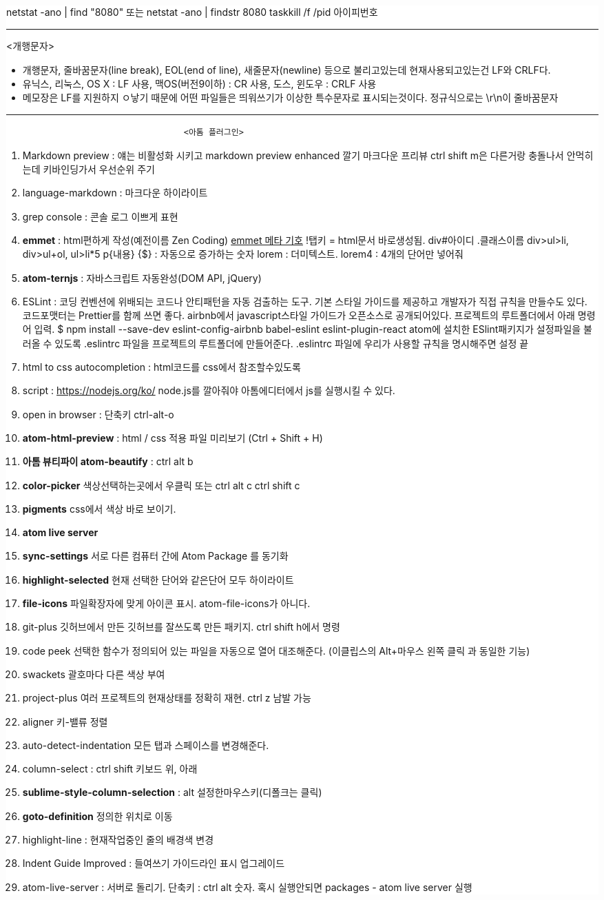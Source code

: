 netstat -ano | find "8080"
또는
netstat -ano | findstr 8080
taskkill /f /pid 아이피번호

----------------------------------------------------------------------------------------
<개행문자>
- 개행문자, 줄바꿈문자(line break), EOL(end of line), 새줄문자(newline) 등으로 불리고있는데 현재사용되고있는건 LF와 CRLF다.
- 유닉스, 리눅스, OS X  :  LF 사용,
  맥OS(버전9이하)       : CR 사용,
  도스, 윈도우          :  CRLF 사용
- 메모장은 LF를 지원하지 ㅇ낳기 때문에 어떤 파일들은 띄워쓰기가 이상한 특수문자로 표시되는것이다.
정규식으로는 \r\n이 줄바꿈문자
-------------------------------------------------------------------------------
                                        <아톰 플러그인>
1. Markdown preview : 얘는 비활성화 시키고 markdown preview enhanced 깔기
                마크다운 프리뷰
                ctrl shift m은 다른거랑 충돌나서 안먹히는데 키바인딩가서 우선순위 주기
2. language-markdown : 마크다운 하이라이트
3. grep console	:	콘솔 로그 이쁘게 표현
4. **emmet**		:	html편하게 작성(예전이름 Zen Coding)
            [emmet 메타 기호](https://blogpack.tistory.com/770)
            !탭키 = html문서 바로생성됨.
            div#아이디
            .클래스이름
            div>ul>li,    div>ul+ol,     ul>li*5
            p{내용}
            {$} : 자동으로 증가하는 숫자
            lorem : 더미텍스트.        lorem4 : 4개의 단어만 넣어줘

5. **atom-ternjs**		:	자바스크립트 자동완성(DOM API, jQuery)
6. ESLint 	: 코딩 컨벤션에 위배되는 코드나 안티패턴을 자동 검출하는 도구. 기본 스타일 가이드를 제공하고  개발자가 직접 규칙을 만들수도 있다.
코드포맷터는 Prettier를 함께 쓰면 좋다.
airbnb에서 javascript스타일 가이드가 오픈소스로 공개되어있다.
프로젝트의 루트폴더에서 아래 명령어 입력.
$ npm install --save-dev eslint-config-airbnb babel-eslint eslint-plugin-react
atom에 설치한 ESlint패키지가 설정파일을 불러올 수 있도록 .eslintrc 파일을 프로젝트의 루트폴더에 만들어준다. .eslintrc 파일에 우리가 사용할 규칙을 명시해주면 설정 끝
9. html to css autocompletion : html코드를 css에서 참조할수있도록
10. script :
https://nodejs.org/ko/  node.js를 깔아줘야 아톰에디터에서 js를 실행시킬 수 있다.
11. open in browser : 단축키 ctrl-alt-o
12. **atom-html-preview** : html / css 적용 파일 미리보기
(Ctrl + Shift + H)
13. **아톰 뷰티파이 atom-beautify** :
ctrl alt b
14. **color-picker**   색상선택하는곳에서 우클릭 또는 ctrl alt c  ctrl shift c
15. **pigments**  css에서 색상 바로 보이기.
16. **atom live server**
17. **sync-settings** 서로 다른 컴퓨터 간에 Atom Package 를 동기화
18. **highlight-selected** 현재 선택한 단어와 같은단어 모두 하이라이트
19. **file-icons** 파일확장자에 맞게 아이콘 표시.  atom-file-icons가 아니다.
20. git-plus  깃허브에서 만든 깃허브를 잘쓰도록 만든 패키지.  ctrl shift h에서 명령
21. code peek  선택한 함수가 정의되어 있는 파일을 자동으로 열어 대조해준다. (이클립스의 Alt+마우스 왼쪽 클릭 과 동일한 기능)
22. swackets 괄호마다 다른 색상 부여
23. project-plus  여러 프로젝트의 현재상태를 정확히 재현. ctrl z 남발 가능
24. aligner 키-밸류 정렬
25. auto-detect-indentation 모든 탭과 스페이스를 변경해준다.
26. column-select : ctrl shift 키보드 위, 아래
27. **sublime-style-column-selection** : alt 설정한마우스키(디폴크는 클릭)
28. **goto-definition** 정의한 위치로 이동
29. highlight-line : 현재작업중인 줄의 배경색 변경
30. Indent Guide Improved : 들여쓰기 가이드라인 표시 업그레이드
31. atom-live-server : 서버로 돌리기. 단축키 : ctrl alt 숫자.   혹시 실행안되면 packages - atom live server 실행